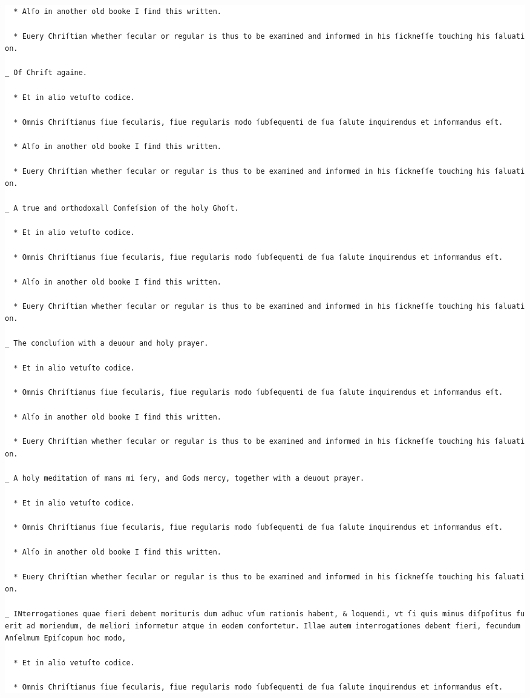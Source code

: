       * Alſo in another old booke I find this written.

      * Euery Chriſtian whether ſecular or regular is thus to be examined and informed in his ſickneſſe touching his ſaluation.

    _ Of Chriſt againe.

      * Et in alio vetuſto codice.

      * Omnis Chriſtianus ſiue ſecularis, fiue regularis modo ſubſequenti de ſua ſalute inquirendus et informandus eſt.

      * Alſo in another old booke I find this written.

      * Euery Chriſtian whether ſecular or regular is thus to be examined and informed in his ſickneſſe touching his ſaluation.

    _ A true and orthodoxall Confeſsion of the holy Ghoſt.

      * Et in alio vetuſto codice.

      * Omnis Chriſtianus ſiue ſecularis, fiue regularis modo ſubſequenti de ſua ſalute inquirendus et informandus eſt.

      * Alſo in another old booke I find this written.

      * Euery Chriſtian whether ſecular or regular is thus to be examined and informed in his ſickneſſe touching his ſaluation.

    _ The concluſion with a deuour and holy prayer.

      * Et in alio vetuſto codice.

      * Omnis Chriſtianus ſiue ſecularis, fiue regularis modo ſubſequenti de ſua ſalute inquirendus et informandus eſt.

      * Alſo in another old booke I find this written.

      * Euery Chriſtian whether ſecular or regular is thus to be examined and informed in his ſickneſſe touching his ſaluation.

    _ A holy meditation of mans mi ſery, and Gods mercy, together with a deuout prayer.

      * Et in alio vetuſto codice.

      * Omnis Chriſtianus ſiue ſecularis, fiue regularis modo ſubſequenti de ſua ſalute inquirendus et informandus eſt.

      * Alſo in another old booke I find this written.

      * Euery Chriſtian whether ſecular or regular is thus to be examined and informed in his ſickneſſe touching his ſaluation.

    _ INterrogationes quae fieri debent morituris dum adhuc vſum rationis habent, & loquendi, vt ſi quis minus diſpoſitus fuerit ad moriendum, de meliori informetur atque in eodem confortetur. Illae autem interrogationes debent fieri, fecundum Anſelmum Epiſcopum hoc modo,

      * Et in alio vetuſto codice.

      * Omnis Chriſtianus ſiue ſecularis, fiue regularis modo ſubſequenti de ſua ſalute inquirendus et informandus eſt.
